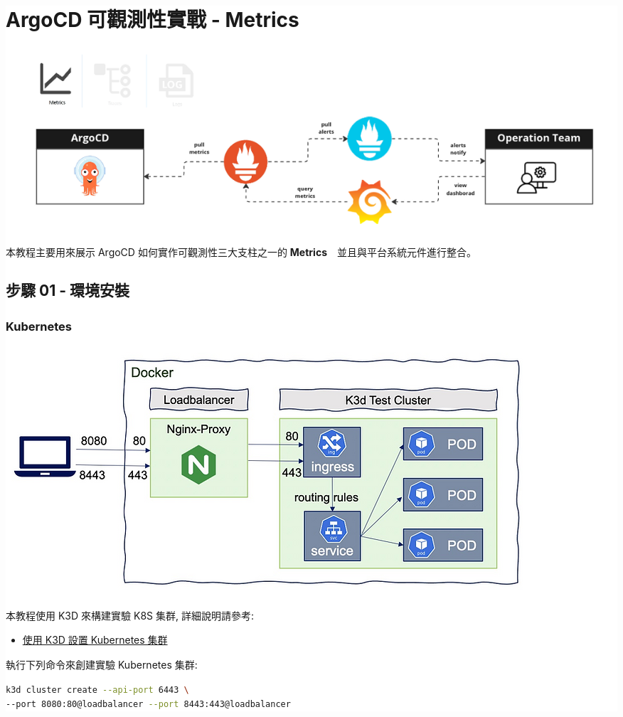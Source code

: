 # ArgoCD 可觀測性實戰 - Metrics

![](./assets/observability-metrics.png)

本教程主要用來展示 ArgoCD 如何實作可觀測性三大支柱之一的 **Metrics**　並且與平台系統元件進行整合。

## 步驟 01 - 環境安裝

### Kubernetes

![](./assets/k3d-nginx-ingresscontroller.webp)

本教程使用 K3D 來構建實驗 K8S 集群, 詳細說明請參考: 

- [使用 K3D 設置 Kubernetes 集群](../../../kubernetes/01-getting-started/learning-env/k3d/k3s-kubernetes-cluster-setup-with-k3d.md)

執行下列命令來創建實驗 Kubernetes 集群:

```bash title="執行下列命令  >_"
k3d cluster create --api-port 6443 \
--port 8080:80@loadbalancer --port 8443:443@loadbalancer
```
